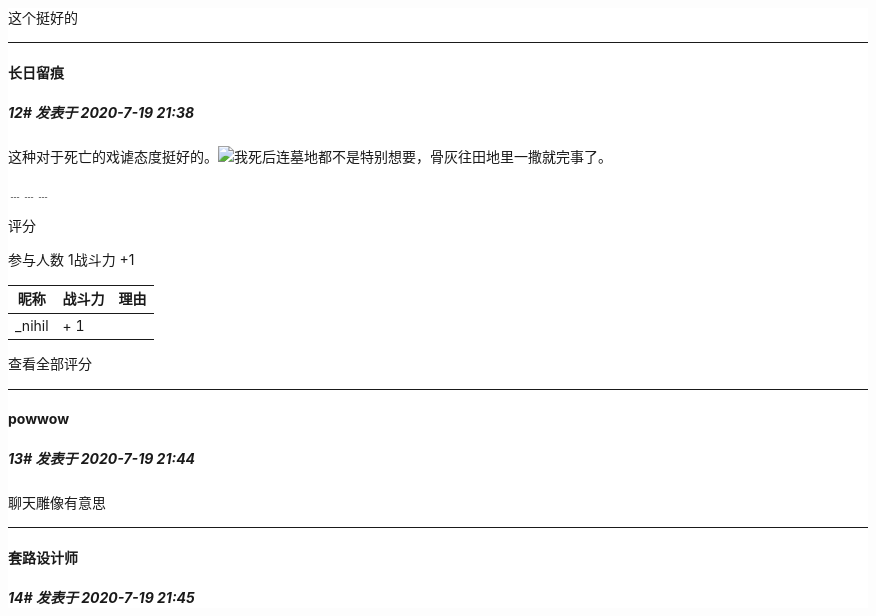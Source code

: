 


这个挺好的







*****

####  长日留痕  
##### 12#       发表于 2020-7-19 21:38




这种对于死亡的戏谑态度挺好的。<img src="https://static.saraba1st.com/image/smiley/face2017/067.png" referrerpolicy="no-referrer">我死后连墓地都不是特别想要，骨灰往田地里一撒就完事了。



﹍﹍﹍

评分





 参与人数 1战斗力 +1

|昵称|战斗力|理由|
|----|---|---|
| _nihil| + 1||



查看全部评分






*****

####  powwow  
##### 13#       发表于 2020-7-19 21:44




聊天雕像有意思







*****

####  套路设计师  
##### 14#       发表于 2020-7-19 21:45



